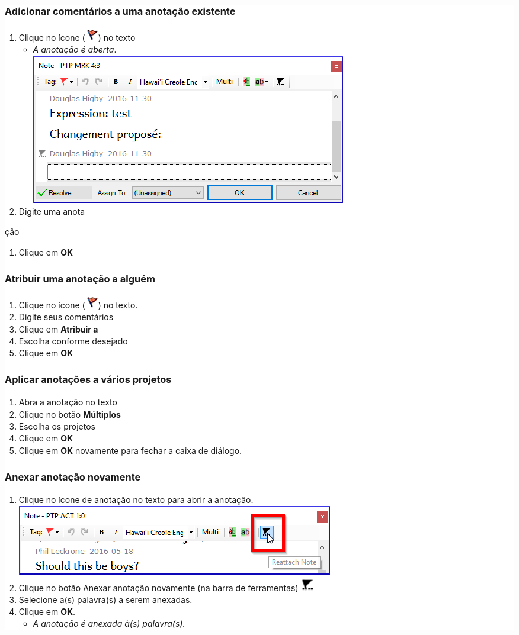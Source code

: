 ### Adicionar comentários a uma anotação existente
1. Clique no ícone (![](../media/054adb8f846212101b59a4d3552e9e84.png)) no texto
   - *A anotação é aberta*.  
     ![](../media/76481b348e4a87faa84358299a9d1e32.png)
1. Digite uma anota

ção
1. Clique em **OK**

### Atribuir uma anotação a alguém
1. Clique no ícone (![](../media/054adb8f846212101b59a4d3552e9e84.png)) no texto.
1. Digite seus comentários
1. Clique em **Atribuir a**
1. Escolha conforme desejado
1. Clique em **OK**

### Aplicar anotações a vários projetos
1. Abra a anotação no texto
1. Clique no botão **Múltiplos**
1. Escolha os projetos
1. Clique em **OK**
1. Clique em **OK** novamente para fechar a caixa de diálogo.

### Anexar anotação novamente
1. Clique no ícone de anotação no texto para abrir a anotação. ![](../media/0f6b7b58a3f0410aa1f34dda86f3cb70.png)
1. Clique no botão Anexar anotação novamente (na barra de ferramentas) ![](../media/0519f8bb9c47a8d635cf5e15650f0b71.png)
1. Selecione a(s) palavra(s) a serem anexadas.
1. Clique em **OK**.
   - *A anotação é anexada à(s) palavra(s).*
